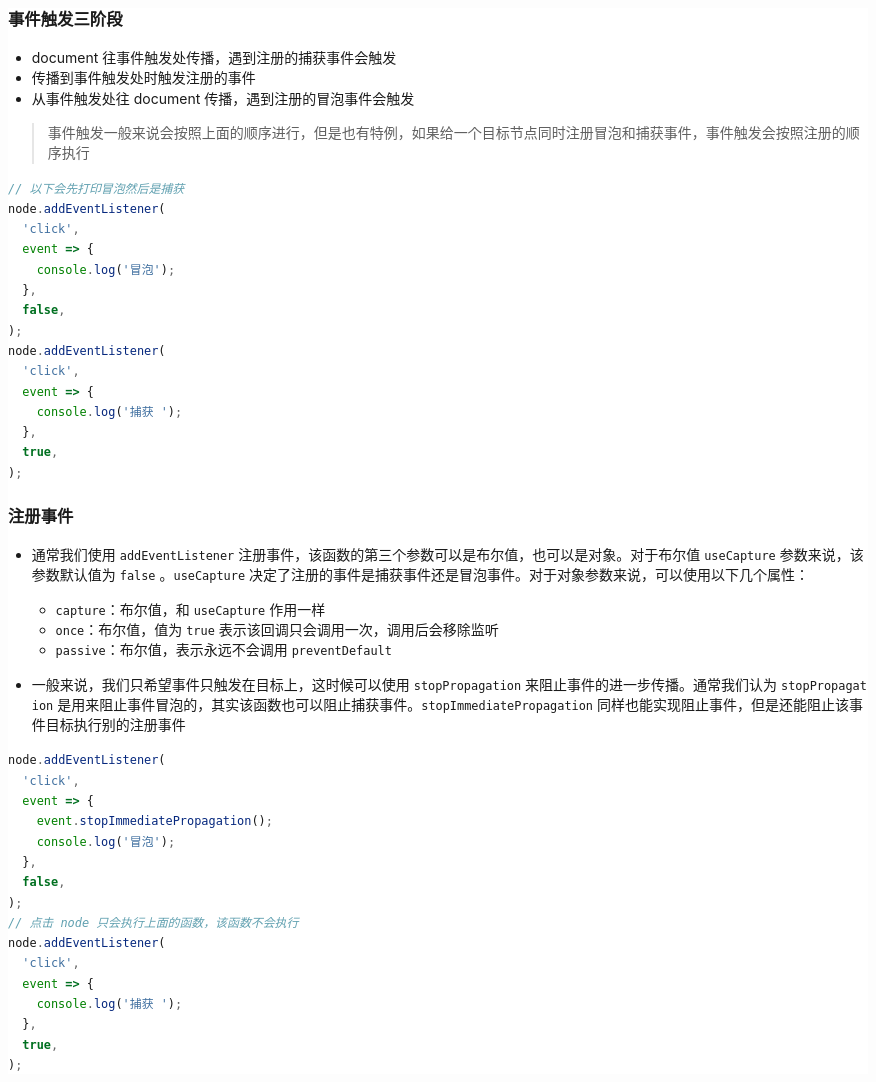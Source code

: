 ### 事件触发三阶段

- document 往事件触发处传播，遇到注册的捕获事件会触发
- 传播到事件触发处时触发注册的事件
- 从事件触发处往 document 传播，遇到注册的冒泡事件会触发

> 事件触发一般来说会按照上面的顺序进行，但是也有特例，如果给一个目标节点同时注册冒泡和捕获事件，事件触发会按照注册的顺序执行

```js
// 以下会先打印冒泡然后是捕获
node.addEventListener(
  'click',
  event => {
    console.log('冒泡');
  },
  false,
);
node.addEventListener(
  'click',
  event => {
    console.log('捕获 ');
  },
  true,
);
```

### 注册事件

- 通常我们使用 `addEventListener` 注册事件，该函数的第三个参数可以是布尔值，也可以是对象。对于布尔值 `useCapture` 参数来说，该参数默认值为 `false` 。`useCapture` 决定了注册的事件是捕获事件还是冒泡事件。对于对象参数来说，可以使用以下几个属性：

  - `capture`：布尔值，和 `useCapture` 作用一样
  - `once`：布尔值，值为 `true` 表示该回调只会调用一次，调用后会移除监听
  - `passive`：布尔值，表示永远不会调用 `preventDefault`

- 一般来说，我们只希望事件只触发在目标上，这时候可以使用 `stopPropagation` 来阻止事件的进一步传播。通常我们认为 `stopPropagation` 是用来阻止事件冒泡的，其实该函数也可以阻止捕获事件。`stopImmediatePropagation` 同样也能实现阻止事件，但是还能阻止该事件目标执行别的注册事件

```js
node.addEventListener(
  'click',
  event => {
    event.stopImmediatePropagation();
    console.log('冒泡');
  },
  false,
);
// 点击 node 只会执行上面的函数，该函数不会执行
node.addEventListener(
  'click',
  event => {
    console.log('捕获 ');
  },
  true,
);
```
